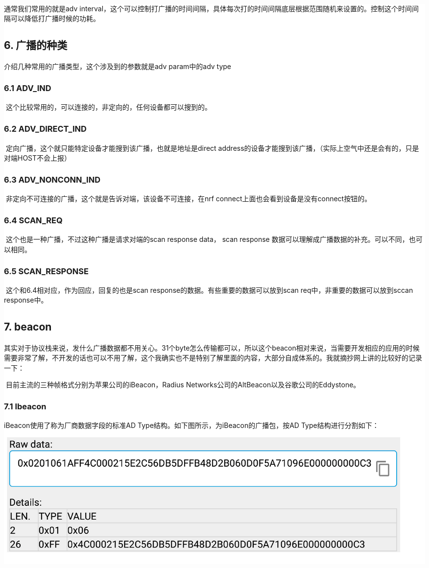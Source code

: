 通常我们常用的就是adv interval，这个可以控制打广播的时间间隔，具体每次打的时间间隔底层根据范围随机来设置的。控制这个时间间隔可以降低打广播时候的功耗。

## 6. 广播的种类

介绍几种常用的广播类型，这个涉及到的参数就是adv param中的adv type

### 6.1 ADV_IND

​    这个比较常用的，可以连接的，非定向的，任何设备都可以搜到的。

### 6.2 ADV_DIRECT_IND

​    定向广播，这个就只能特定设备才能搜到该广播，也就是地址是direct address的设备才能搜到该广播，（实际上空气中还是会有的，只是对端HOST不会上报）

### 6.3 ADV_NONCONN_IND

​     非定向不可连接的广播，这个就是告诉对端，该设备不可连接，在nrf connect上面也会看到设备是没有connect按钮的。

### 6.4 SCAN_REQ

​        这个也是一种广播，不过这种广播是请求对端的scan response data， scan response 数据可以理解成广播数据的补充。可以不同，也可以相同。

### 6.5 SCAN_RESPONSE

​         这个和6.4相对应，作为回应，回复的也是scan response的数据。有些重要的数据可以放到scan req中，非重要的数据可以放到sccan response中。

## 7. beacon

其实对于协议栈来说，发什么广播数据都不用关心。31个byte怎么传输都可以，所以这个beacon相对来说，当需要开发相应的应用的时候需要非常了解，不开发的话也可以不用了解，这个我确实也不是特别了解里面的内容，大部分自成体系的。我就摘抄网上讲的比较好的记录一下：



​       目前主流的三种帧格式分别为苹果公司的iBeacon，Radius Networks公司的AltBeacon以及谷歌公司的Eddystone。

### 7.1 Ibeacon

iBeacon使用了称为厂商数据字段的标准AD Type结构。如下图所示，为iBeacon的广播包，按AD Type结构进行分割如下：

![image-20200809214435745](./picture/ibeacon.png)
